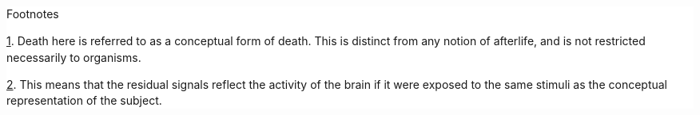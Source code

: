 Footnotes

[1](javascript:;). Death here is referred to as a conceptual form of death. This is distinct from any notion of afterlife, and is not restricted necessarily to organisms.

[2](javascript:;). This means that the residual signals reflect the activity of the brain if it were exposed to the same stimuli as the conceptual representation of the subject.